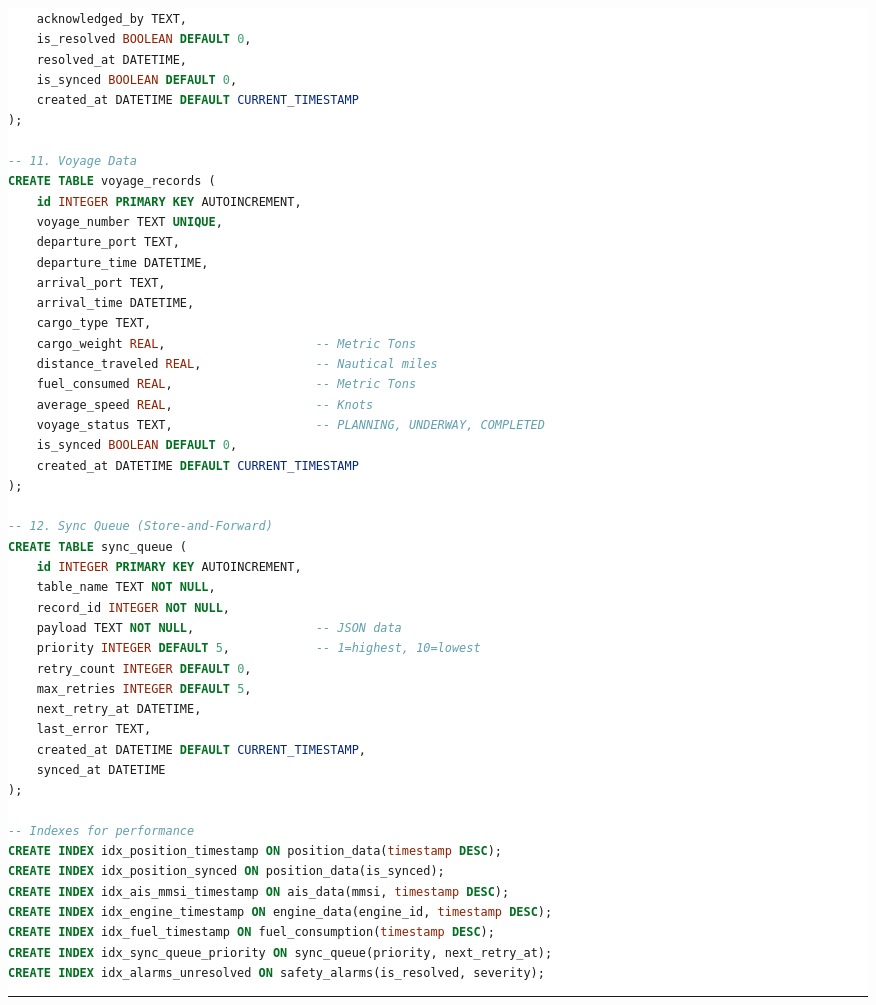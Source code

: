 ```sql
    acknowledged_by TEXT,
    is_resolved BOOLEAN DEFAULT 0,
    resolved_at DATETIME,
    is_synced BOOLEAN DEFAULT 0,
    created_at DATETIME DEFAULT CURRENT_TIMESTAMP
);

-- 11. Voyage Data
CREATE TABLE voyage_records (
    id INTEGER PRIMARY KEY AUTOINCREMENT,
    voyage_number TEXT UNIQUE,
    departure_port TEXT,
    departure_time DATETIME,
    arrival_port TEXT,
    arrival_time DATETIME,
    cargo_type TEXT,
    cargo_weight REAL,                     -- Metric Tons
    distance_traveled REAL,                -- Nautical miles
    fuel_consumed REAL,                    -- Metric Tons
    average_speed REAL,                    -- Knots
    voyage_status TEXT,                    -- PLANNING, UNDERWAY, COMPLETED
    is_synced BOOLEAN DEFAULT 0,
    created_at DATETIME DEFAULT CURRENT_TIMESTAMP
);

-- 12. Sync Queue (Store-and-Forward)
CREATE TABLE sync_queue (
    id INTEGER PRIMARY KEY AUTOINCREMENT,
    table_name TEXT NOT NULL,
    record_id INTEGER NOT NULL,
    payload TEXT NOT NULL,                 -- JSON data
    priority INTEGER DEFAULT 5,            -- 1=highest, 10=lowest
    retry_count INTEGER DEFAULT 0,
    max_retries INTEGER DEFAULT 5,
    next_retry_at DATETIME,
    last_error TEXT,
    created_at DATETIME DEFAULT CURRENT_TIMESTAMP,
    synced_at DATETIME
);

-- Indexes for performance
CREATE INDEX idx_position_timestamp ON position_data(timestamp DESC);
CREATE INDEX idx_position_synced ON position_data(is_synced);
CREATE INDEX idx_ais_mmsi_timestamp ON ais_data(mmsi, timestamp DESC);
CREATE INDEX idx_engine_timestamp ON engine_data(engine_id, timestamp DESC);
CREATE INDEX idx_fuel_timestamp ON fuel_consumption(timestamp DESC);
CREATE INDEX idx_sync_queue_priority ON sync_queue(priority, next_retry_at);
CREATE INDEX idx_alarms_unresolved ON safety_alarms(is_resolved, severity);
```

---
